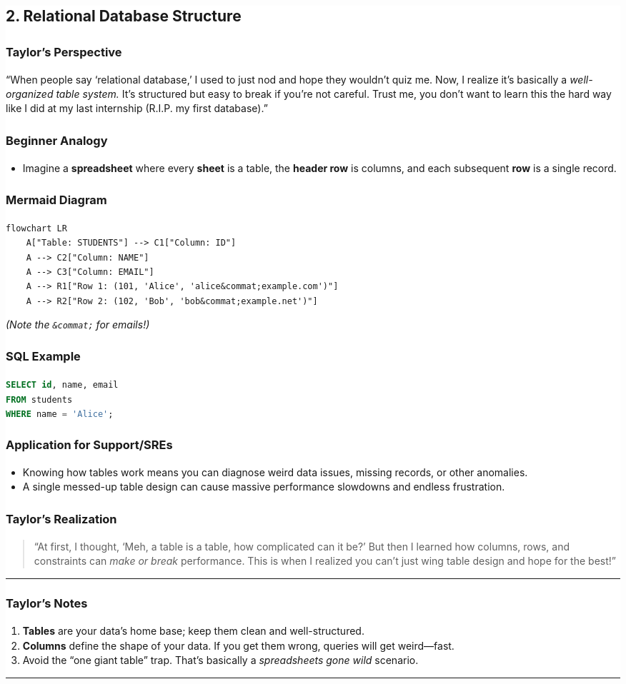 
## **2. Relational Database Structure**

### **Taylor’s Perspective**  
“When people say ‘relational database,’ I used to just nod and hope they wouldn’t quiz me. Now, I realize it’s basically a *well-organized table system.* It’s structured but easy to break if you’re not careful. Trust me, you don’t want to learn this the hard way like I did at my last internship (R.I.P. my first database).”

### **Beginner Analogy**  
- Imagine a **spreadsheet** where every **sheet** is a table, the **header row** is columns, and each subsequent **row** is a single record.

### **Mermaid Diagram**  
```mermaid
flowchart LR
    A["Table: STUDENTS"] --> C1["Column: ID"]
    A --> C2["Column: NAME"]
    A --> C3["Column: EMAIL"]
    A --> R1["Row 1: (101, 'Alice', 'alice&commat;example.com')"]
    A --> R2["Row 2: (102, 'Bob', 'bob&commat;example.net')"]
```
*(Note the `&commat;` for emails!)*

### **SQL Example**  
```sql
SELECT id, name, email
FROM students
WHERE name = 'Alice';
```

### **Application for Support/SREs**  
- Knowing how tables work means you can diagnose weird data issues, missing records, or other anomalies.  
- A single messed-up table design can cause massive performance slowdowns and endless frustration.

### **Taylor’s Realization**  
> “At first, I thought, ‘Meh, a table is a table, how complicated can it be?’ But then I learned how columns, rows, and constraints can *make or break* performance. This is when I realized you can’t just wing table design and hope for the best!”

---

### **Taylor’s Notes**  
1. **Tables** are your data’s home base; keep them clean and well-structured.  
2. **Columns** define the shape of your data. If you get them wrong, queries will get weird—fast.  
3. Avoid the “one giant table” trap. That’s basically a *spreadsheets gone wild* scenario.

---
